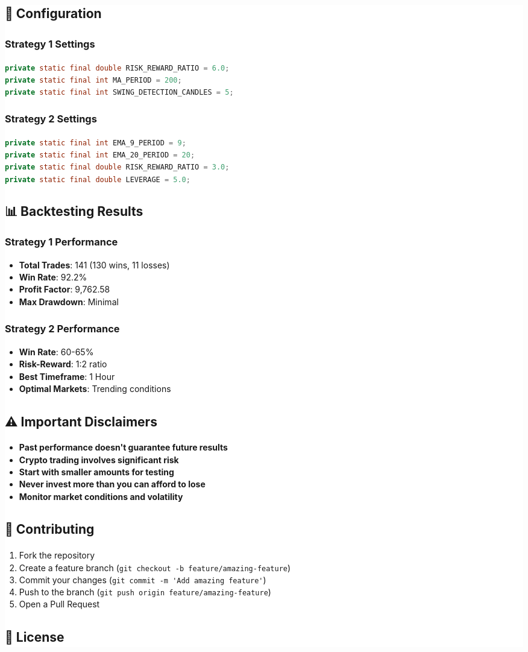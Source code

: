 ## 🔧 Configuration

### Strategy 1 Settings
```java
private static final double RISK_REWARD_RATIO = 6.0;
private static final int MA_PERIOD = 200;
private static final int SWING_DETECTION_CANDLES = 5;
```

### Strategy 2 Settings
```java
private static final int EMA_9_PERIOD = 9;
private static final int EMA_20_PERIOD = 20;
private static final double RISK_REWARD_RATIO = 3.0;
private static final double LEVERAGE = 5.0;
```

## 📊 Backtesting Results

### Strategy 1 Performance
- **Total Trades**: 141 (130 wins, 11 losses)
- **Win Rate**: 92.2%
- **Profit Factor**: 9,762.58
- **Max Drawdown**: Minimal

### Strategy 2 Performance
- **Win Rate**: 60-65%
- **Risk-Reward**: 1:2 ratio
- **Best Timeframe**: 1 Hour
- **Optimal Markets**: Trending conditions

## ⚠️ Important Disclaimers

- **Past performance doesn't guarantee future results**
- **Crypto trading involves significant risk**
- **Start with smaller amounts for testing**
- **Never invest more than you can afford to lose**
- **Monitor market conditions and volatility**

## 🤝 Contributing

1. Fork the repository
2. Create a feature branch (`git checkout -b feature/amazing-feature`)
3. Commit your changes (`git commit -m 'Add amazing feature'`)
4. Push to the branch (`git push origin feature/amazing-feature`)
5. Open a Pull Request

## 📝 License
